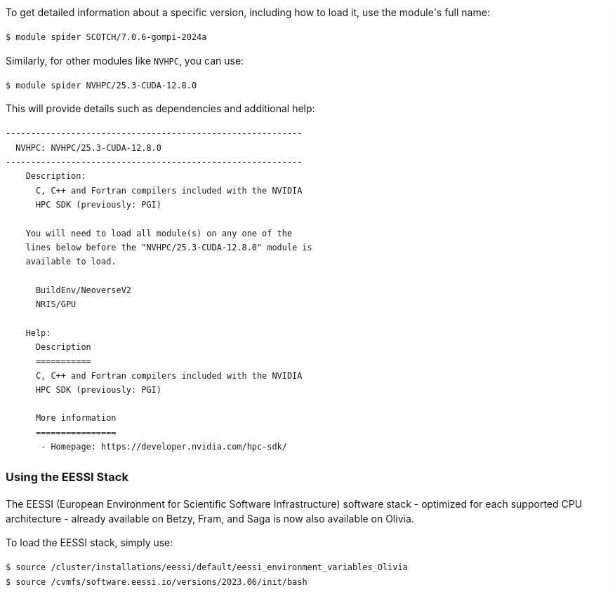 ```
```

To get detailed information about a specific version, including how to load it, use the module's full name:

```bash
$ module spider SCOTCH/7.0.6-gompi-2024a
```

Similarly, for other modules like `NVHPC`, you can use:

```bash
$ module spider NVHPC/25.3-CUDA-12.8.0
```

This will provide details such as dependencies and additional help:

```
-----------------------------------------------------------
  NVHPC: NVHPC/25.3-CUDA-12.8.0
-----------------------------------------------------------
    Description:
      C, C++ and Fortran compilers included with the NVIDIA
      HPC SDK (previously: PGI)

    You will need to load all module(s) on any one of the
    lines below before the "NVHPC/25.3-CUDA-12.8.0" module is
    available to load.

      BuildEnv/NeoverseV2
      NRIS/GPU

    Help:
      Description
      ===========
      C, C++ and Fortran compilers included with the NVIDIA
      HPC SDK (previously: PGI)

      More information
      ================
       - Homepage: https://developer.nvidia.com/hpc-sdk/
```

### Using the EESSI Stack

The EESSI (European Environment for Scientific Software Infrastructure) software stack - optimized for each supported CPU architecture - already available on Betzy, Fram, and Saga is now also available on Olivia.

To load the EESSI stack, simply use:

```bash
$ source /cluster/installations/eessi/default/eessi_environment_variables_Olivia
$ source /cvmfs/software.eessi.io/versions/2023.06/init/bash
```
